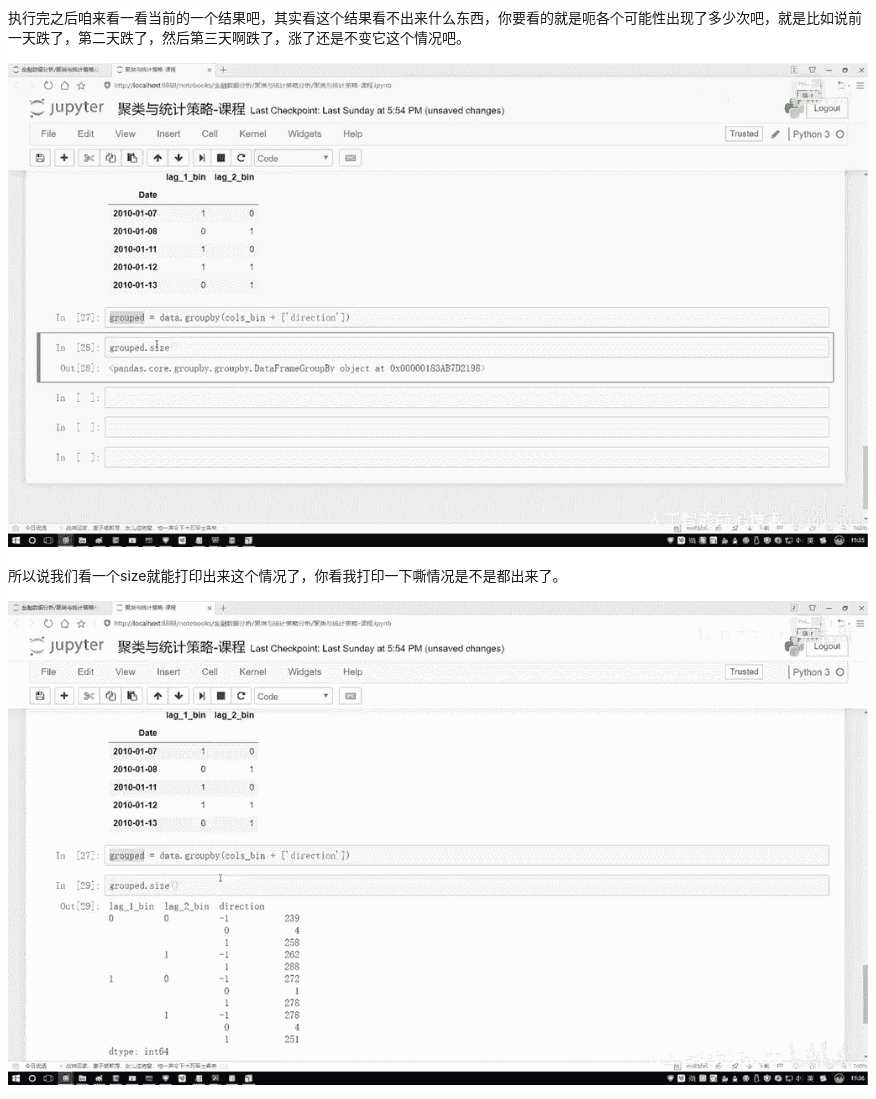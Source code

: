 执行完之后咱来看一看当前的一个结果吧，其实看这个结果看不出来什么东西，你要看的就是呃各个可能性出现了多少次吧，就是比如说前一天跌了，第二天跌了，然后第三天啊跌了，涨了还是不变它这个情况吧。



![](img/4a0fd9f9041782a6d35b6951612c536f_63.png)

所以说我们看一个size就能打印出来这个情况了，你看我打印一下嘶情况是不是都出来了。

![](img/4a0fd9f9041782a6d35b6951612c536f_65.png)
